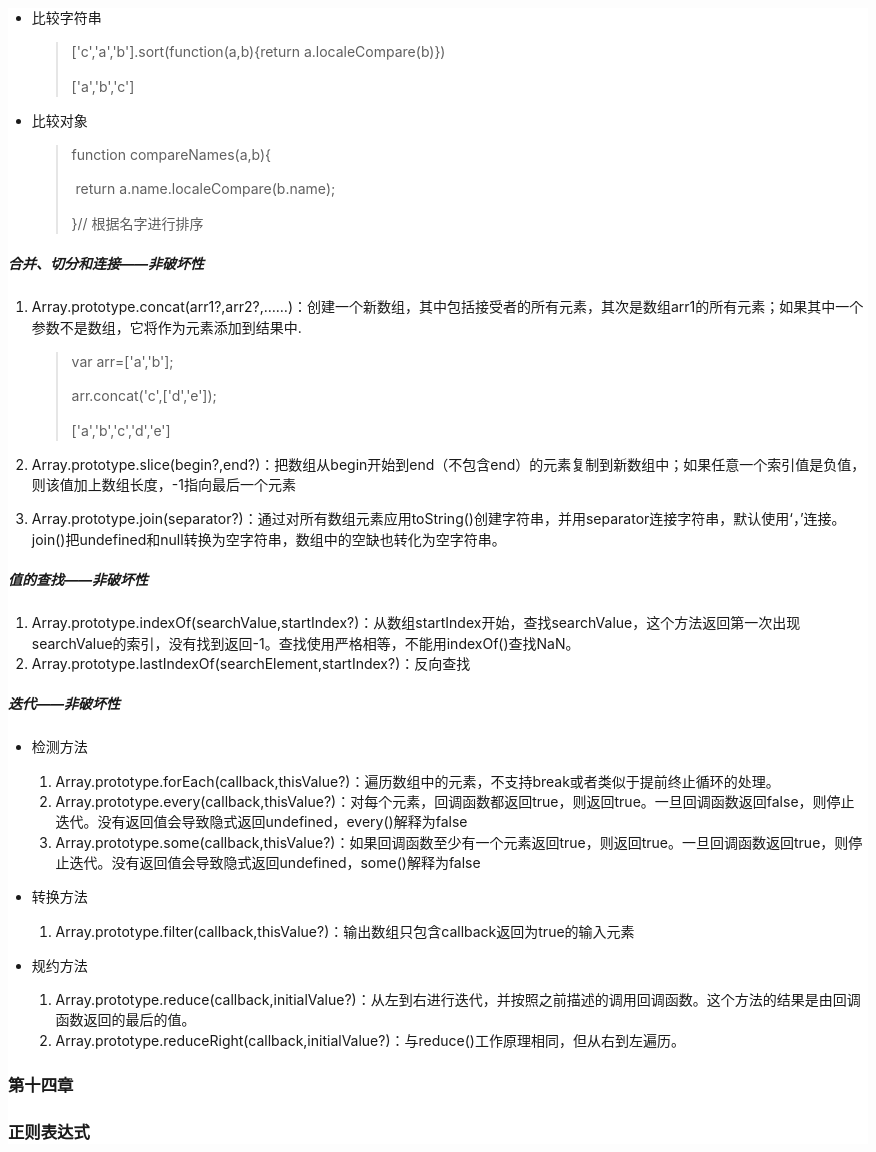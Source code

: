 - 比较字符串

  > ['c','a','b'].sort(function(a,b){return a.localeCompare(b)})
  >
  > ['a','b','c']

- 比较对象

  > function compareNames(a,b){
  >
  > ​	return a.name.localeCompare(b.name);
  >
  > }// 根据名字进行排序

##### 合并、切分和连接——非破坏性

1. Array.prototype.concat(arr1?,arr2?,……)：创建一个新数组，其中包括接受者的所有元素，其次是数组arr1的所有元素；如果其中一个参数不是数组，它将作为元素添加到结果中.

   > var arr=['a','b'];
   >
   > arr.concat('c',['d','e']);
   >
   > ['a','b','c','d','e']

2. Array.prototype.slice(begin?,end?)：把数组从begin开始到end（不包含end）的元素复制到新数组中；如果任意一个索引值是负值，则该值加上数组长度，-1指向最后一个元素

3. Array.prototype.join(separator?)：通过对所有数组元素应用toString()创建字符串，并用separator连接字符串，默认使用‘，’连接。join()把undefined和null转换为空字符串，数组中的空缺也转化为空字符串。

##### 值的查找——非破坏性

1. Array.prototype.indexOf(searchValue,startIndex?)：从数组startIndex开始，查找searchValue，这个方法返回第一次出现searchValue的索引，没有找到返回-1。查找使用严格相等，不能用indexOf()查找NaN。
2. Array.prototype.lastIndexOf(searchElement,startIndex?)：反向查找

##### 迭代——非破坏性

- 检测方法
  1. Array.prototype.forEach(callback,thisValue?)：遍历数组中的元素，不支持break或者类似于提前终止循环的处理。
  2. Array.prototype.every(callback,thisValue?)：对每个元素，回调函数都返回true，则返回true。一旦回调函数返回false，则停止迭代。没有返回值会导致隐式返回undefined，every()解释为false
  3. Array.prototype.some(callback,thisValue?)：如果回调函数至少有一个元素返回true，则返回true。一旦回调函数返回true，则停止迭代。没有返回值会导致隐式返回undefined，some()解释为false

- 转换方法
  1. Array.prototype.filter(callback,thisValue?)：输出数组只包含callback返回为true的输入元素

- 规约方法 
  1. Array.prototype.reduce(callback,initialValue?)：从左到右进行迭代，并按照之前描述的调用回调函数。这个方法的结果是由回调函数返回的最后的值。
  2. Array.prototype.reduceRight(callback,initialValue?)：与reduce()工作原理相同，但从右到左遍历。

### 第十四章

### 正则表达式
